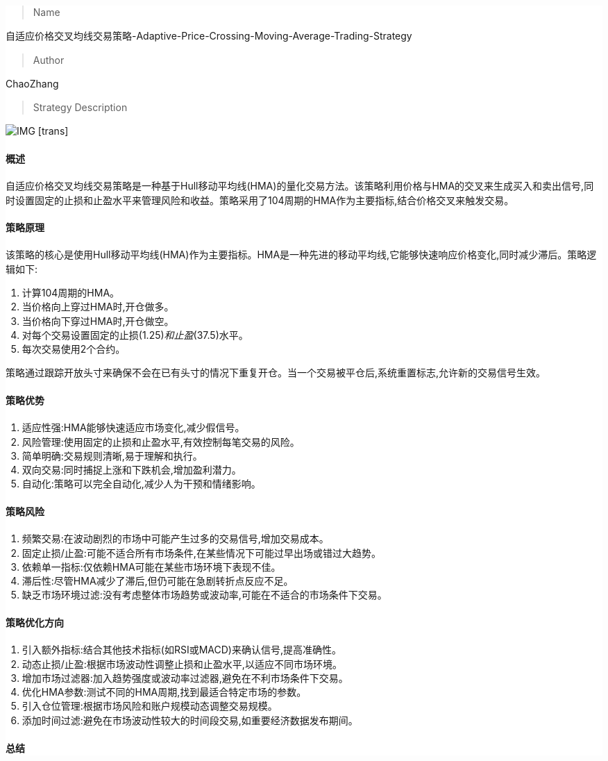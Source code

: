 
> Name

自适应价格交叉均线交易策略-Adaptive-Price-Crossing-Moving-Average-Trading-Strategy

> Author

ChaoZhang

> Strategy Description

![IMG](https://www.fmz.com/upload/asset/e7570bb9d78510fd68.png)
[trans]

#### 概述

自适应价格交叉均线交易策略是一种基于Hull移动平均线(HMA)的量化交易方法。该策略利用价格与HMA的交叉来生成买入和卖出信号,同时设置固定的止损和止盈水平来管理风险和收益。策略采用了104周期的HMA作为主要指标,结合价格交叉来触发交易。

#### 策略原理

该策略的核心是使用Hull移动平均线(HMA)作为主要指标。HMA是一种先进的移动平均线,它能够快速响应价格变化,同时减少滞后。策略逻辑如下:

1. 计算104周期的HMA。
2. 当价格向上穿过HMA时,开仓做多。
3. 当价格向下穿过HMA时,开仓做空。
4. 对每个交易设置固定的止损($1.25)和止盈($37.5)水平。
5. 每次交易使用2个合约。

策略通过跟踪开放头寸来确保不会在已有头寸的情况下重复开仓。当一个交易被平仓后,系统重置标志,允许新的交易信号生效。

#### 策略优势

1. 适应性强:HMA能够快速适应市场变化,减少假信号。
2. 风险管理:使用固定的止损和止盈水平,有效控制每笔交易的风险。
3. 简单明确:交易规则清晰,易于理解和执行。
4. 双向交易:同时捕捉上涨和下跌机会,增加盈利潜力。
5. 自动化:策略可以完全自动化,减少人为干预和情绪影响。

#### 策略风险

1. 频繁交易:在波动剧烈的市场中可能产生过多的交易信号,增加交易成本。
2. 固定止损/止盈:可能不适合所有市场条件,在某些情况下可能过早出场或错过大趋势。
3. 依赖单一指标:仅依赖HMA可能在某些市场环境下表现不佳。
4. 滞后性:尽管HMA减少了滞后,但仍可能在急剧转折点反应不足。
5. 缺乏市场环境过滤:没有考虑整体市场趋势或波动率,可能在不适合的市场条件下交易。

#### 策略优化方向

1. 引入额外指标:结合其他技术指标(如RSI或MACD)来确认信号,提高准确性。
2. 动态止损/止盈:根据市场波动性调整止损和止盈水平,以适应不同市场环境。
3. 增加市场过滤器:加入趋势强度或波动率过滤器,避免在不利市场条件下交易。
4. 优化HMA参数:测试不同的HMA周期,找到最适合特定市场的参数。
5. 引入仓位管理:根据市场风险和账户规模动态调整交易规模。
6. 添加时间过滤:避免在市场波动性较大的时间段交易,如重要经济数据发布期间。

#### 总结
